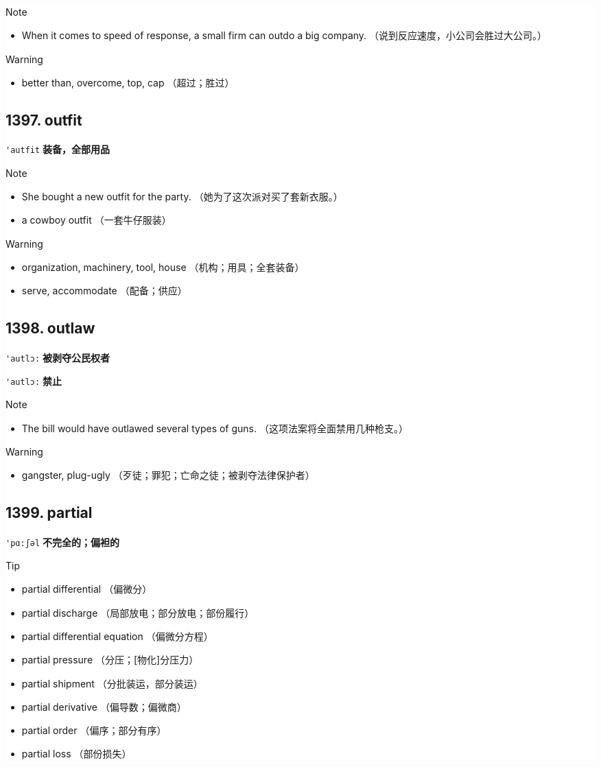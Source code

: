 > [!NOTE]
>
> - When it comes to speed of response, a small firm can outdo a big company. （说到反应速度，小公司会胜过大公司。）
>

> [!WARNING]
>
> - better than, overcome, top, cap （超过；胜过）
>

## 1397. outfit

`'autfit`  **装备，全部用品**

> [!NOTE]
>
> - She bought a new outfit for the party. （她为了这次派对买了套新衣服。）
>
> - a cowboy outfit （一套牛仔服装）
>

> [!WARNING]
>
> - organization, machinery, tool, house （机构；用具；全套装备）
>
> - serve, accommodate （配备；供应）
>

## 1398. outlaw

`'autlɔ:`  **被剥夺公民权者**

`'autlɔ:`  **禁止**

> [!NOTE]
>
> - The bill would have outlawed several types of guns. （这项法案将全面禁用几种枪支。）
>

> [!WARNING]
>
> - gangster, plug-ugly （歹徒；罪犯；亡命之徒；被剥夺法律保护者）
>

## 1399. partial

`'pɑ:ʃəl`  **不完全的；偏袒的**

> [!TIP]
>
> - partial differential （偏微分）
>
> - partial discharge （局部放电；部分放电；部份履行）
>
> - partial differential equation （偏微分方程）
>
> - partial pressure （分压；[物化]分压力）
>
> - partial shipment （分批装运，部分装运）
>
> - partial derivative （偏导数；偏微商）
>
> - partial order （偏序；部分有序）
>
> - partial loss （部份损失）
>